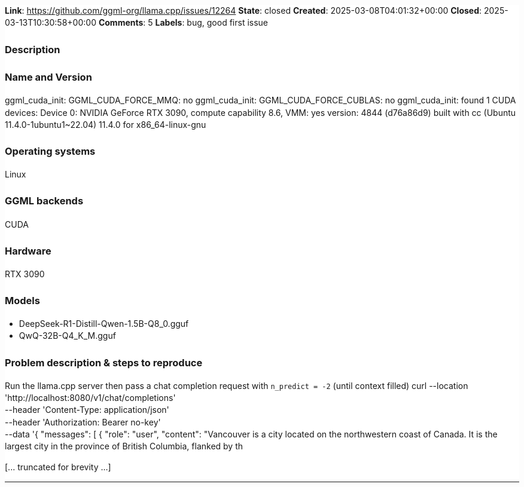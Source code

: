 **Link**: https://github.com/ggml-org/llama.cpp/issues/12264
**State**: closed
**Created**: 2025-03-08T04:01:32+00:00
**Closed**: 2025-03-13T10:30:58+00:00
**Comments**: 5
**Labels**: bug, good first issue

### Description

### Name and Version

ggml_cuda_init: GGML_CUDA_FORCE_MMQ:    no
ggml_cuda_init: GGML_CUDA_FORCE_CUBLAS: no
ggml_cuda_init: found 1 CUDA devices:
  Device 0: NVIDIA GeForce RTX 3090, compute capability 8.6, VMM: yes
version: 4844 (d76a86d9)
built with cc (Ubuntu 11.4.0-1ubuntu1~22.04) 11.4.0 for x86_64-linux-gnu

### Operating systems

Linux

### GGML backends

CUDA

### Hardware

RTX 3090

### Models

- DeepSeek-R1-Distill-Qwen-1.5B-Q8_0.gguf
- QwQ-32B-Q4_K_M.gguf


### Problem description & steps to reproduce

Run the llama.cpp server then pass a chat completion request with `n_predict = -2` (until context filled)
curl --location 'http://localhost:8080/v1/chat/completions' \
--header 'Content-Type: application/json' \
--header 'Authorization: Bearer no-key' \
--data '{
    "messages": [
        {
            "role": "user",
            "content": "Vancouver is a city located on the northwestern coast of Canada. It is the largest city in the province of British Columbia, flanked by th

[... truncated for brevity ...]

---

